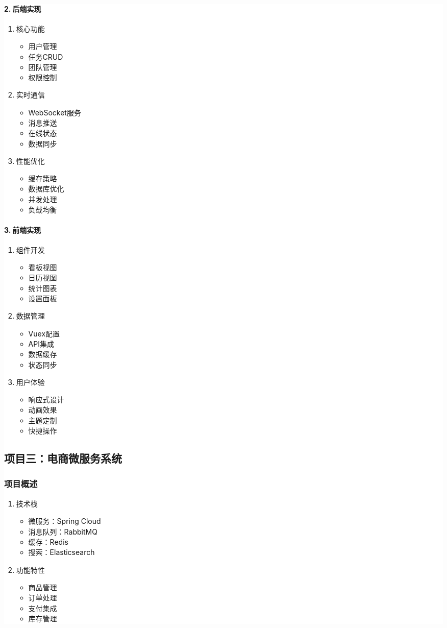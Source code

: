 #### 2. 后端实现
1. 核心功能
   - 用户管理
   - 任务CRUD
   - 团队管理
   - 权限控制

2. 实时通信
   - WebSocket服务
   - 消息推送
   - 在线状态
   - 数据同步

3. 性能优化
   - 缓存策略
   - 数据库优化
   - 并发处理
   - 负载均衡

#### 3. 前端实现
1. 组件开发
   - 看板视图
   - 日历视图
   - 统计图表
   - 设置面板

2. 数据管理
   - Vuex配置
   - API集成
   - 数据缓存
   - 状态同步

3. 用户体验
   - 响应式设计
   - 动画效果
   - 主题定制
   - 快捷操作

## 项目三：电商微服务系统

### 项目概述
1. 技术栈
   - 微服务：Spring Cloud
   - 消息队列：RabbitMQ
   - 缓存：Redis
   - 搜索：Elasticsearch

2. 功能特性
   - 商品管理
   - 订单处理
   - 支付集成
   - 库存管理
